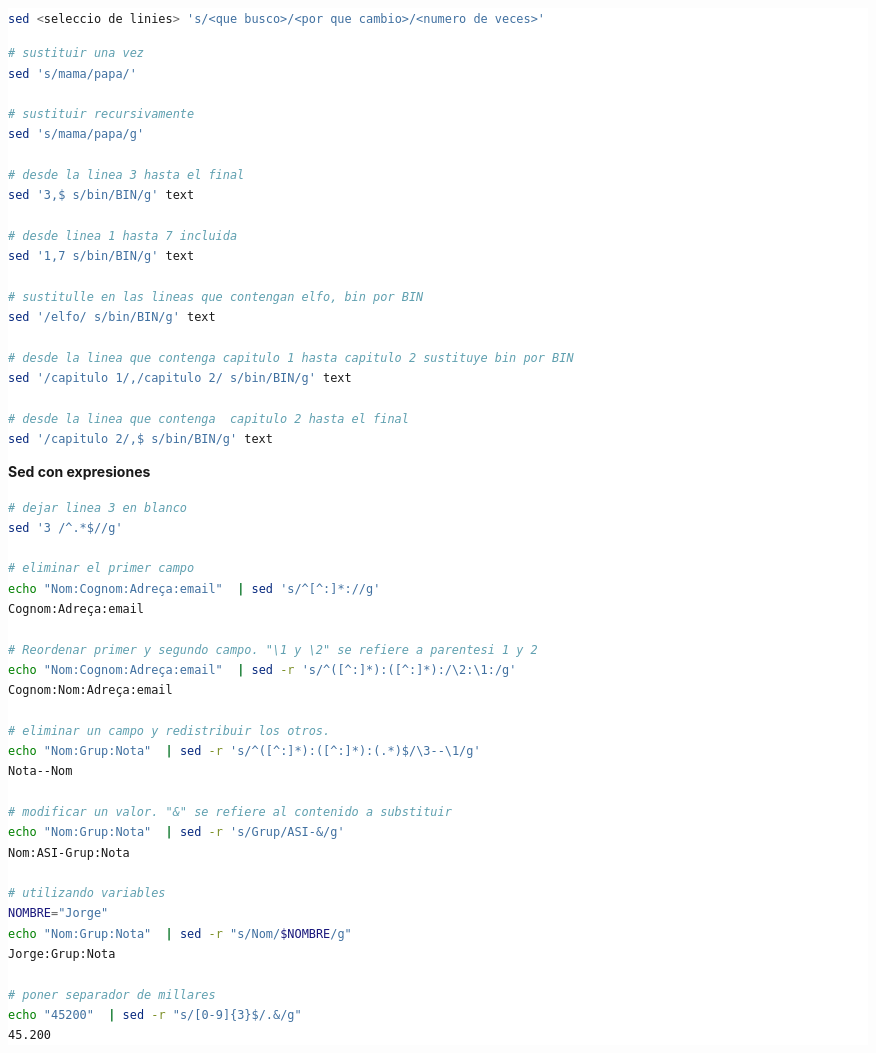 ```bash
sed <seleccio de linies> 's/<que busco>/<por que cambio>/<numero de veces>'
```



```bash
# sustituir una vez
sed 's/mama/papa/'

# sustituir recursivamente
sed 's/mama/papa/g'

# desde la linea 3 hasta el final  
sed '3,$ s/bin/BIN/g' text

# desde linea 1 hasta 7 incluida
sed '1,7 s/bin/BIN/g' text

# sustitulle en las lineas que contengan elfo, bin por BIN
sed '/elfo/ s/bin/BIN/g' text

# desde la linea que contenga capitulo 1 hasta capitulo 2 sustituye bin por BIN
sed '/capitulo 1/,/capitulo 2/ s/bin/BIN/g' text

# desde la linea que contenga  capitulo 2 hasta el final
sed '/capitulo 2/,$ s/bin/BIN/g' text
```

**Sed con expresiones** 

```bash
# dejar linea 3 en blanco
sed '3 /^.*$//g'

# eliminar el primer campo
echo "Nom:Cognom:Adreça:email"  | sed 's/^[^:]*://g'  
Cognom:Adreça:email

# Reordenar primer y segundo campo. "\1 y \2" se refiere a parentesi 1 y 2
echo "Nom:Cognom:Adreça:email"  | sed -r 's/^([^:]*):([^:]*):/\2:\1:/g'  
Cognom:Nom:Adreça:email

# eliminar un campo y redistribuir los otros.
echo "Nom:Grup:Nota"  | sed -r 's/^([^:]*):([^:]*):(.*)$/\3--\1/g'   
Nota--Nom

# modificar un valor. "&" se refiere al contenido a substituir
echo "Nom:Grup:Nota"  | sed -r 's/Grup/ASI-&/g'  
Nom:ASI-Grup:Nota

# utilizando variables 
NOMBRE="Jorge"
echo "Nom:Grup:Nota"  | sed -r "s/Nom/$NOMBRE/g"  
Jorge:Grup:Nota

# poner separador de millares
echo "45200"  | sed -r "s/[0-9]{3}$/.&/g"   
45.200
```
